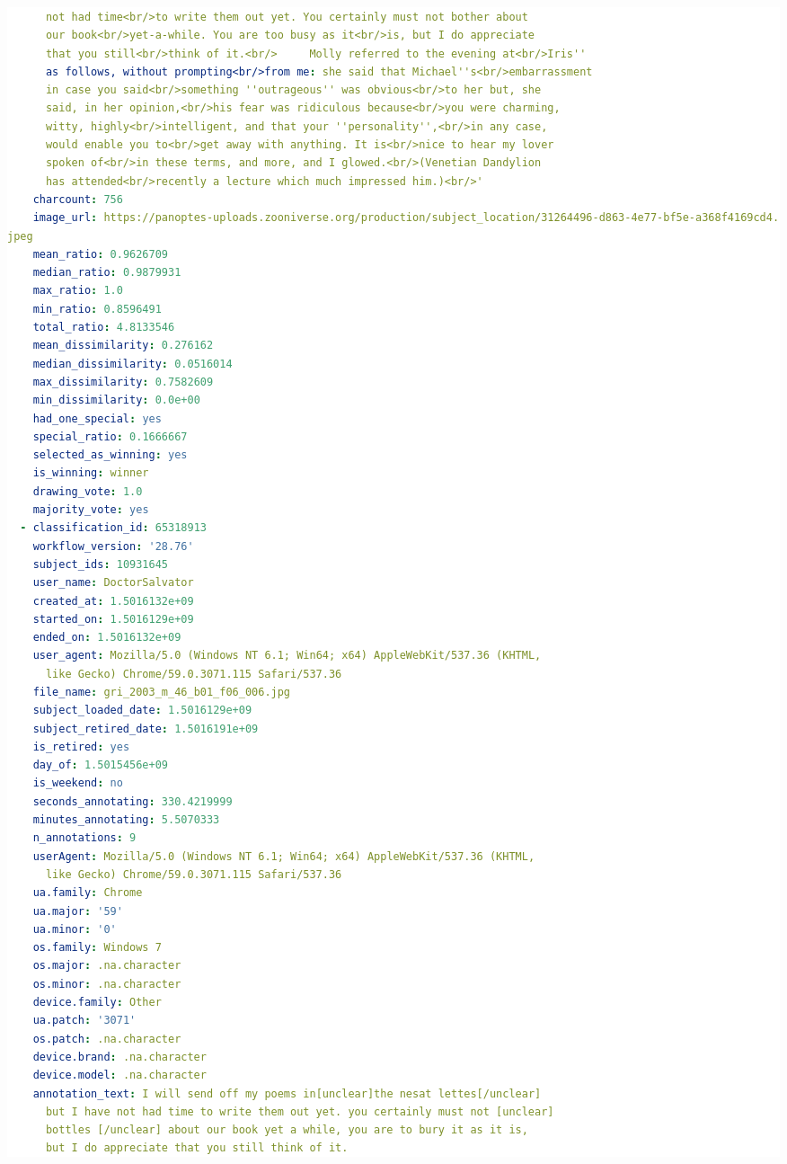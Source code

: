 ```yaml
      not had time<br/>to write them out yet. You certainly must not bother about
      our book<br/>yet-a-while. You are too busy as it<br/>is, but I do appreciate
      that you still<br/>think of it.<br/>     Molly referred to the evening at<br/>Iris''
      as follows, without prompting<br/>from me: she said that Michael''s<br/>embarrassment
      in case you said<br/>something ''outrageous'' was obvious<br/>to her but, she
      said, in her opinion,<br/>his fear was ridiculous because<br/>you were charming,
      witty, highly<br/>intelligent, and that your ''personality'',<br/>in any case,
      would enable you to<br/>get away with anything. It is<br/>nice to hear my lover
      spoken of<br/>in these terms, and more, and I glowed.<br/>(Venetian Dandylion
      has attended<br/>recently a lecture which much impressed him.)<br/>'
    charcount: 756
    image_url: https://panoptes-uploads.zooniverse.org/production/subject_location/31264496-d863-4e77-bf5e-a368f4169cd4.jpeg
    mean_ratio: 0.9626709
    median_ratio: 0.9879931
    max_ratio: 1.0
    min_ratio: 0.8596491
    total_ratio: 4.8133546
    mean_dissimilarity: 0.276162
    median_dissimilarity: 0.0516014
    max_dissimilarity: 0.7582609
    min_dissimilarity: 0.0e+00
    had_one_special: yes
    special_ratio: 0.1666667
    selected_as_winning: yes
    is_winning: winner
    drawing_vote: 1.0
    majority_vote: yes
  - classification_id: 65318913
    workflow_version: '28.76'
    subject_ids: 10931645
    user_name: DoctorSalvator
    created_at: 1.5016132e+09
    started_on: 1.5016129e+09
    ended_on: 1.5016132e+09
    user_agent: Mozilla/5.0 (Windows NT 6.1; Win64; x64) AppleWebKit/537.36 (KHTML,
      like Gecko) Chrome/59.0.3071.115 Safari/537.36
    file_name: gri_2003_m_46_b01_f06_006.jpg
    subject_loaded_date: 1.5016129e+09
    subject_retired_date: 1.5016191e+09
    is_retired: yes
    day_of: 1.5015456e+09
    is_weekend: no
    seconds_annotating: 330.4219999
    minutes_annotating: 5.5070333
    n_annotations: 9
    userAgent: Mozilla/5.0 (Windows NT 6.1; Win64; x64) AppleWebKit/537.36 (KHTML,
      like Gecko) Chrome/59.0.3071.115 Safari/537.36
    ua.family: Chrome
    ua.major: '59'
    ua.minor: '0'
    os.family: Windows 7
    os.major: .na.character
    os.minor: .na.character
    device.family: Other
    ua.patch: '3071'
    os.patch: .na.character
    device.brand: .na.character
    device.model: .na.character
    annotation_text: I will send off my poems in[unclear]the nesat lettes[/unclear]
      but I have not had time to write them out yet. you certainly must not [unclear]
      bottles [/unclear] about our book yet a while, you are to bury it as it is,
      but I do appreciate that you still think of it.
```